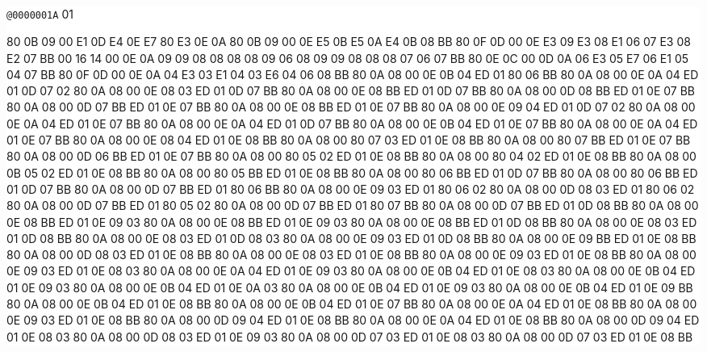 `@0000001A`
01

80 0B 09 00 E1 0D E4 0E E7 80 E3 0E 0A
80 0B 09 00 0E E5 0B E5 0A E4 0B 08 BB 
80 0F 0D 00 0E E3 09 E3 08 E1 06 07 E3 08 E2 07 BB 
00 16 14 00 0E 0A 09 09 08 08 08 08 09 06 08 09 09 08 08 08 07 06 07 BB 
80 0E 0C 00 0D 0A 06 E3 05 E7 06 E1 05 04 07 BB 
80 0F 0D 00 0E 0A 04 E3 03 E1 04 03 E6 04 06 08 BB 
80 0A 08 00 0E 0B 04 ED 01 80 06 BB 
80 0A 08 00 0E 0A 04 ED 01 0D 07 02 
80 0A 08 00 0E 08 03 ED 01 0D 07 BB 
80 0A 08 00 0E 08 BB ED 01 0D 07 BB 
80 0A 08 00 0D 08 BB ED 01 0E 07 BB 
80 0A 08 00 0D 07 BB ED 01 0E 07 BB 
80 0A 08 00 0E 08 BB ED 01 0E 07 BB 
80 0A 08 00 0E 09 04 ED 01 0D 07 02 
80 0A 08 00 0E 0A 04 ED 01 0E 07 BB 
80 0A 08 00 0E 0A 04 ED 01 0D 07 BB 
80 0A 08 00 0E 0B 04 ED 01 0E 07 BB 
80 0A 08 00 0E 0A 04 ED 01 0E 07 BB 
80 0A 08 00 0E 08 04 ED 01 0E 08 BB 
80 0A 08 00 80 07 03 ED 01 0E 08 BB 
80 0A 08 00 80 07 BB ED 01 0E 07 BB 
80 0A 08 00 0D 06 BB ED 01 0E 07 BB 
80 0A 08 00 80 05 02 ED 01 0E 08 BB 
80 0A 08 00 80 04 02 ED 01 0E 08 BB 
80 0A 08 00 0B 05 02 ED 01 0E 08 BB 
80 0A 08 00 80 05 BB ED 01 0E 08 BB 
80 0A 08 00 80 06 BB ED 01 0D 07 BB 
80 0A 08 00 80 06 BB ED 01 0D 07 BB 
80 0A 08 00 0D 07 BB ED 01 80 06 BB 
80 0A 08 00 0E 09 03 ED 01 80 06 02 
80 0A 08 00 0D 08 03 ED 01 80 06 02 
80 0A 08 00 0D 07 BB ED 01 80 05 02 
80 0A 08 00 0D 07 BB ED 01 80 07 BB 
80 0A 08 00 0D 07 BB ED 01 0D 08 BB 
80 0A 08 00 0E 08 BB ED 01 0E 09 03 
80 0A 08 00 0E 08 BB ED 01 0E 09 03 
80 0A 08 00 0E 08 BB ED 01 0D 08 BB 
80 0A 08 00 0E 08 03 ED 01 0D 08 BB 
80 0A 08 00 0E 08 03 ED 01 0D 08 03 
80 0A 08 00 0E 09 03 ED 01 0D 08 BB 
80 0A 08 00 0E 09 BB ED 01 0E 08 BB 
80 0A 08 00 0D 08 03 ED 01 0E 08 BB 
80 0A 08 00 0E 08 03 ED 01 0E 08 BB 
80 0A 08 00 0E 09 03 ED 01 0E 08 BB 
80 0A 08 00 0E 09 03 ED 01 0E 08 03 
80 0A 08 00 0E 0A 04 ED 01 0E 09 03 
80 0A 08 00 0E 0B 04 ED 01 0E 08 03 
80 0A 08 00 0E 0B 04 ED 01 0E 09 03 
80 0A 08 00 0E 0B 04 ED 01 0E 0A 03 
80 0A 08 00 0E 0B 04 ED 01 0E 09 03 
80 0A 08 00 0E 0B 04 ED 01 0E 09 BB 
80 0A 08 00 0E 0B 04 ED 01 0E 08 BB 
80 0A 08 00 0E 0B 04 ED 01 0E 07 BB 
80 0A 08 00 0E 0A 04 ED 01 0E 08 BB 
80 0A 08 00 0E 09 03 ED 01 0E 08 BB 
80 0A 08 00 0D 09 04 ED 01 0E 08 BB 
80 0A 08 00 0E 0A 04 ED 01 0E 08 BB 
80 0A 08 00 0D 09 04 ED 01 0E 08 03 
80 0A 08 00 0D 08 03 ED 01 0E 09 03 
80 0A 08 00 0D 07 03 ED 01 0E 08 03 
80 0A 08 00 0D 07 03 ED 01 0E 08 BB 